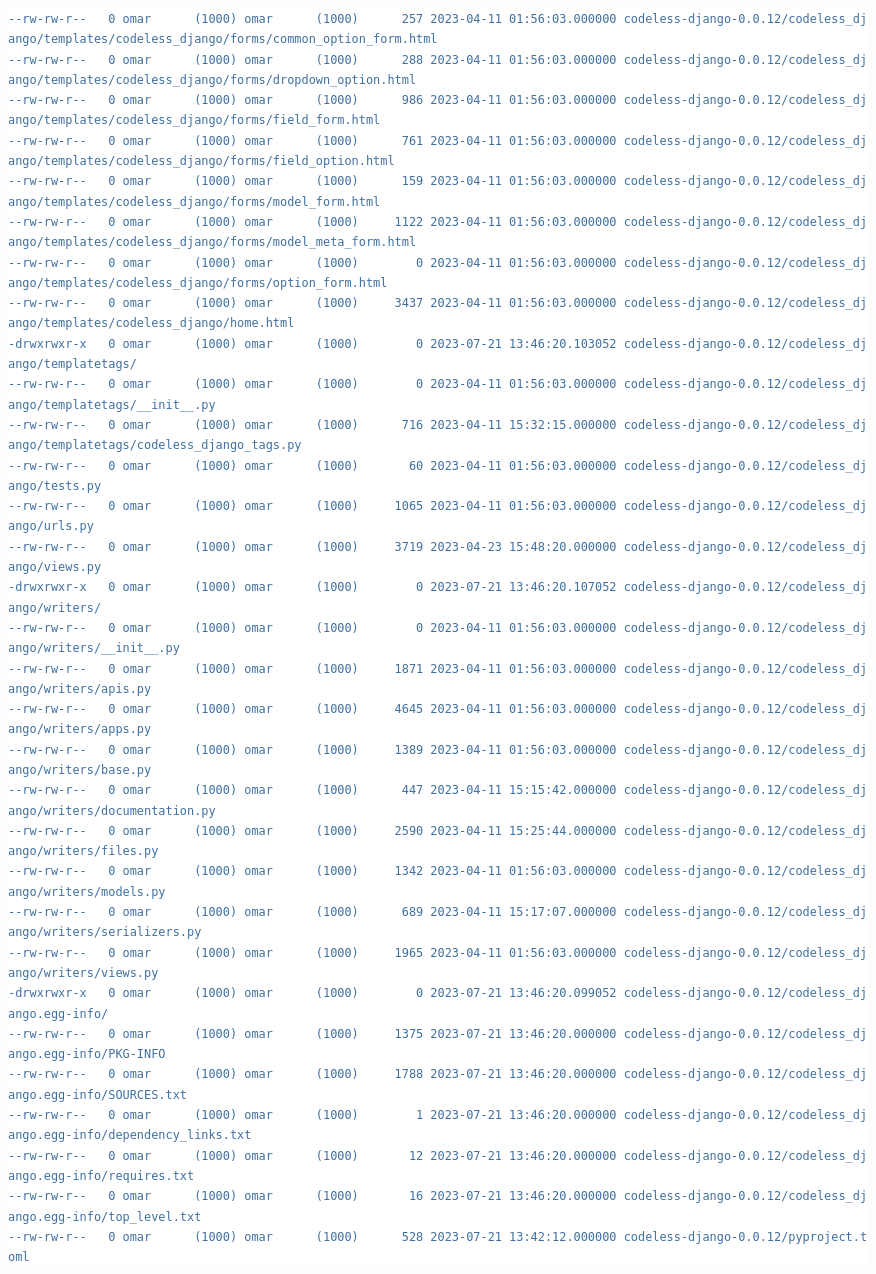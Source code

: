 ```diff
--rw-rw-r--   0 omar      (1000) omar      (1000)      257 2023-04-11 01:56:03.000000 codeless-django-0.0.12/codeless_django/templates/codeless_django/forms/common_option_form.html
--rw-rw-r--   0 omar      (1000) omar      (1000)      288 2023-04-11 01:56:03.000000 codeless-django-0.0.12/codeless_django/templates/codeless_django/forms/dropdown_option.html
--rw-rw-r--   0 omar      (1000) omar      (1000)      986 2023-04-11 01:56:03.000000 codeless-django-0.0.12/codeless_django/templates/codeless_django/forms/field_form.html
--rw-rw-r--   0 omar      (1000) omar      (1000)      761 2023-04-11 01:56:03.000000 codeless-django-0.0.12/codeless_django/templates/codeless_django/forms/field_option.html
--rw-rw-r--   0 omar      (1000) omar      (1000)      159 2023-04-11 01:56:03.000000 codeless-django-0.0.12/codeless_django/templates/codeless_django/forms/model_form.html
--rw-rw-r--   0 omar      (1000) omar      (1000)     1122 2023-04-11 01:56:03.000000 codeless-django-0.0.12/codeless_django/templates/codeless_django/forms/model_meta_form.html
--rw-rw-r--   0 omar      (1000) omar      (1000)        0 2023-04-11 01:56:03.000000 codeless-django-0.0.12/codeless_django/templates/codeless_django/forms/option_form.html
--rw-rw-r--   0 omar      (1000) omar      (1000)     3437 2023-04-11 01:56:03.000000 codeless-django-0.0.12/codeless_django/templates/codeless_django/home.html
-drwxrwxr-x   0 omar      (1000) omar      (1000)        0 2023-07-21 13:46:20.103052 codeless-django-0.0.12/codeless_django/templatetags/
--rw-rw-r--   0 omar      (1000) omar      (1000)        0 2023-04-11 01:56:03.000000 codeless-django-0.0.12/codeless_django/templatetags/__init__.py
--rw-rw-r--   0 omar      (1000) omar      (1000)      716 2023-04-11 15:32:15.000000 codeless-django-0.0.12/codeless_django/templatetags/codeless_django_tags.py
--rw-rw-r--   0 omar      (1000) omar      (1000)       60 2023-04-11 01:56:03.000000 codeless-django-0.0.12/codeless_django/tests.py
--rw-rw-r--   0 omar      (1000) omar      (1000)     1065 2023-04-11 01:56:03.000000 codeless-django-0.0.12/codeless_django/urls.py
--rw-rw-r--   0 omar      (1000) omar      (1000)     3719 2023-04-23 15:48:20.000000 codeless-django-0.0.12/codeless_django/views.py
-drwxrwxr-x   0 omar      (1000) omar      (1000)        0 2023-07-21 13:46:20.107052 codeless-django-0.0.12/codeless_django/writers/
--rw-rw-r--   0 omar      (1000) omar      (1000)        0 2023-04-11 01:56:03.000000 codeless-django-0.0.12/codeless_django/writers/__init__.py
--rw-rw-r--   0 omar      (1000) omar      (1000)     1871 2023-04-11 01:56:03.000000 codeless-django-0.0.12/codeless_django/writers/apis.py
--rw-rw-r--   0 omar      (1000) omar      (1000)     4645 2023-04-11 01:56:03.000000 codeless-django-0.0.12/codeless_django/writers/apps.py
--rw-rw-r--   0 omar      (1000) omar      (1000)     1389 2023-04-11 01:56:03.000000 codeless-django-0.0.12/codeless_django/writers/base.py
--rw-rw-r--   0 omar      (1000) omar      (1000)      447 2023-04-11 15:15:42.000000 codeless-django-0.0.12/codeless_django/writers/documentation.py
--rw-rw-r--   0 omar      (1000) omar      (1000)     2590 2023-04-11 15:25:44.000000 codeless-django-0.0.12/codeless_django/writers/files.py
--rw-rw-r--   0 omar      (1000) omar      (1000)     1342 2023-04-11 01:56:03.000000 codeless-django-0.0.12/codeless_django/writers/models.py
--rw-rw-r--   0 omar      (1000) omar      (1000)      689 2023-04-11 15:17:07.000000 codeless-django-0.0.12/codeless_django/writers/serializers.py
--rw-rw-r--   0 omar      (1000) omar      (1000)     1965 2023-04-11 01:56:03.000000 codeless-django-0.0.12/codeless_django/writers/views.py
-drwxrwxr-x   0 omar      (1000) omar      (1000)        0 2023-07-21 13:46:20.099052 codeless-django-0.0.12/codeless_django.egg-info/
--rw-rw-r--   0 omar      (1000) omar      (1000)     1375 2023-07-21 13:46:20.000000 codeless-django-0.0.12/codeless_django.egg-info/PKG-INFO
--rw-rw-r--   0 omar      (1000) omar      (1000)     1788 2023-07-21 13:46:20.000000 codeless-django-0.0.12/codeless_django.egg-info/SOURCES.txt
--rw-rw-r--   0 omar      (1000) omar      (1000)        1 2023-07-21 13:46:20.000000 codeless-django-0.0.12/codeless_django.egg-info/dependency_links.txt
--rw-rw-r--   0 omar      (1000) omar      (1000)       12 2023-07-21 13:46:20.000000 codeless-django-0.0.12/codeless_django.egg-info/requires.txt
--rw-rw-r--   0 omar      (1000) omar      (1000)       16 2023-07-21 13:46:20.000000 codeless-django-0.0.12/codeless_django.egg-info/top_level.txt
--rw-rw-r--   0 omar      (1000) omar      (1000)      528 2023-07-21 13:42:12.000000 codeless-django-0.0.12/pyproject.toml
```